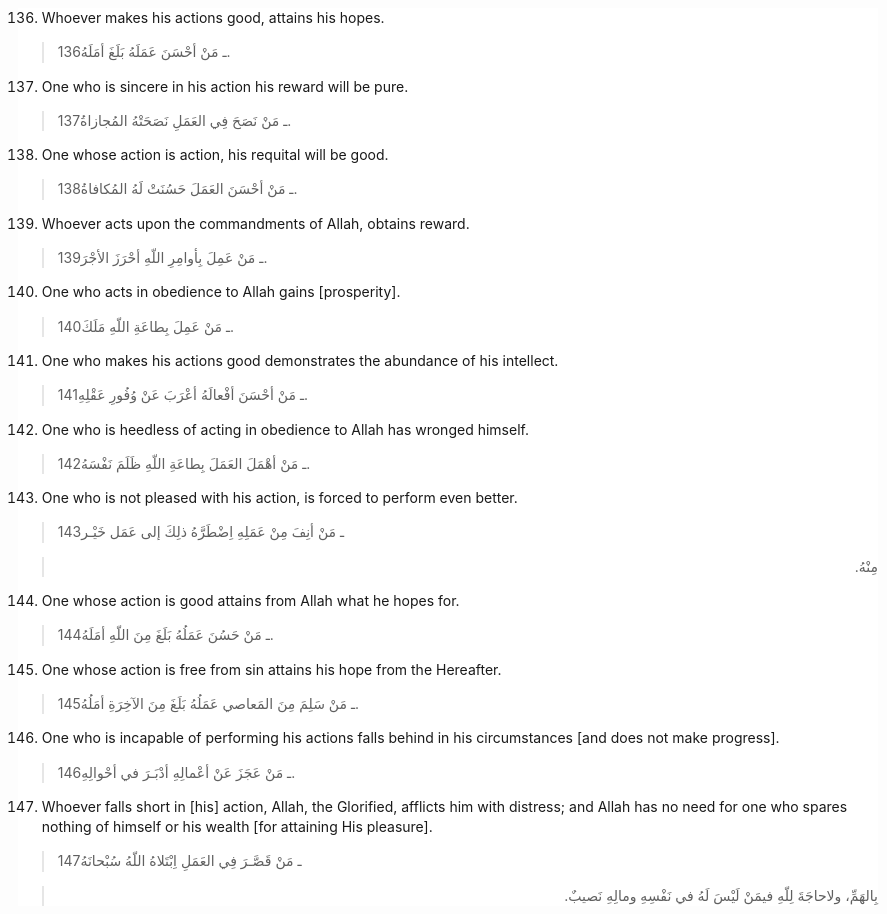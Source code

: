 136. Whoever makes his actions good, attains his hopes.

> 136ـ مَنْ أحْسَنَ عَمَلَهُ بَلَغَ أمَلَهُ.

137. One who is sincere in his action his reward will be pure.

> 137ـ مَنْ نَصَحَ فِي العَمَلِ نَصَحَتْهُ المُجازاةُ.

138. One whose action is action, his requital will be good.

> 138ـ مَنْ أحْسَنَ العَمَلَ حَسُنَتْ لَهُ المُكافاةُ.

139. Whoever acts upon the commandments of Allah, obtains reward.

> 139ـ مَنْ عَمِلَ بِأوامِرِ اللّهِ أحْرَزَ الأجْرَ.

140. One who acts in obedience to Allah gains [prosperity].

> 140ـ مَنْ عَمِلَ بِطاعَةِ اللّهِ مَلَكَ.

141. One who makes his actions good demonstrates the abundance of his
intellect.

> 141ـ مَنْ أحْسَنَ أفْعالَهُ أعْرَبَ عَنْ وُفُورِ عَقْلِهِ.

142. One who is heedless of acting in obedience to Allah has wronged
himself.

> 142ـ مَنْ أهْمَلَ العَمَلَ بِطاعَةِ اللّهِ ظَلَمَ نَفْسَهُ.

143. One who is not pleased with his action, is forced to perform even
better.

> 143ـ مَنْ أنِفَ مِنْ عَمَلِهِ اِضْطَرَّهُ ذلِكَ إلى عَمَل خَيْـر
<blockquote dir="rtl">
  <p>
مِنْهُ.
  </p>
</blockquote>

144. One whose action is good attains from Allah what he hopes for.

> 144ـ مَنْ حَسُنَ عَمَلُهُ بَلَغَ مِنَ اللّهِ أمَلَهُ.

145. One whose action is free from sin attains his hope from the
Hereafter.

> 145ـ مَنْ سَلِمَ مِنَ المَعاصي عَمَلُهُ بَلَغَ مِنَ الآخِرَةِ أمَلُهُ.

146. One who is incapable of performing his actions falls behind in his
circumstances [and does not make progress].

> 146ـ مَنْ عَجَزَ عَنْ أعْمالِهِ أدْبَـرَ في أحْوالِهِ.

147. Whoever falls short in [his] action, Allah, the Glorified, afflicts
him with distress; and Allah has no need for one who spares nothing of
himself or his wealth [for attaining His pleasure].

> 147ـ مَنْ قَصَّـرَ فِي العَمَلِ اِبْتَلاهُ اللّهُ سُبْحانَهُ
<blockquote dir="rtl">
  <p>
بِالهَمِّ، ولاحاجَةَ لِلّهِ فيمَنْ لَيْسَ لَهُ في نَفْسِهِ ومالِهِ
نَصيبٌ.
  </p>
</blockquote>

